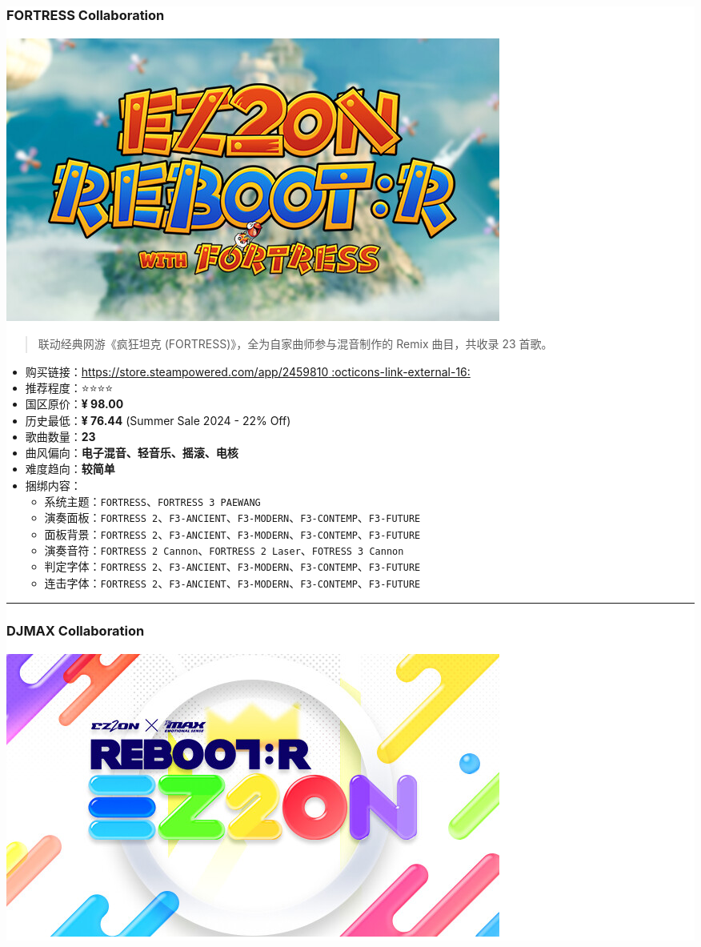 
### FORTRESS Collaboration

![FORTRESS](./assets/dlc/ft.jpg)

> 联动经典网游《疯狂坦克 (FORTRESS)》，全为自家曲师参与混音制作的 Remix 曲目，共收录 23 首歌。

- 购买链接：[https://store.steampowered.com/app/2459810 :octicons-link-external-16:](https://store.steampowered.com/app/2459810)
- 推荐程度：⭐⭐⭐⭐
- 国区原价：**¥ 98.00**
- 历史最低：**¥ 76.44** (Summer Sale 2024 - 22% Off)
- 歌曲数量：**23**
- 曲风偏向：**电子混音、轻音乐、摇滚、电核**
- 难度趋向：**较简单**
- 捆绑内容：
    + 系统主题：`FORTRESS`、`FORTRESS 3 PAEWANG`
    + 演奏面板：`FORTRESS 2`、`F3-ANCIENT`、`F3-MODERN`、`F3-CONTEMP`、`F3-FUTURE`
    + 面板背景：`FORTRESS 2`、`F3-ANCIENT`、`F3-MODERN`、`F3-CONTEMP`、`F3-FUTURE`
    + 演奏音符：`FORTRESS 2 Cannon`、`FORTRESS 2 Laser`、`FOTRESS 3 Cannon`
    + 判定字体：`FORTRESS 2`、`F3-ANCIENT`、`F3-MODERN`、`F3-CONTEMP`、`F3-FUTURE`
    + 连击字体：`FORTRESS 2`、`F3-ANCIENT`、`F3-MODERN`、`F3-CONTEMP`、`F3-FUTURE`

---

### DJMAX Collaboration

![DJMAX](./assets/dlc/djmax.jpg)
